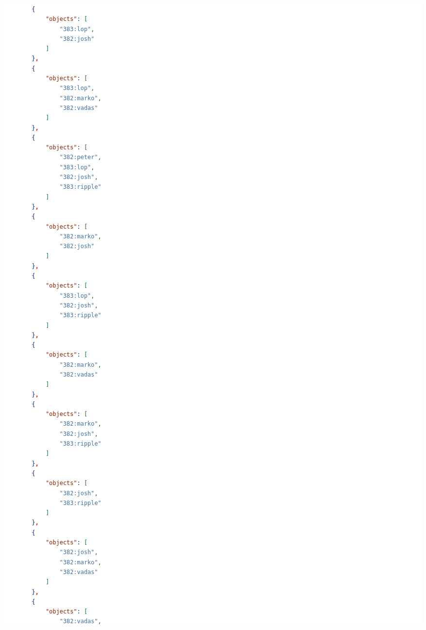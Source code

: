 ```json
        {
            "objects": [
                "383:lop",
                "382:josh"
            ]
        },
        {
            "objects": [
                "383:lop",
                "382:marko",
                "382:vadas"
            ]
        },
        {
            "objects": [
                "382:peter",
                "383:lop",
                "382:josh",
                "383:ripple"
            ]
        },
        {
            "objects": [
                "382:marko",
                "382:josh"
            ]
        },
        {
            "objects": [
                "383:lop",
                "382:josh",
                "383:ripple"
            ]
        },
        {
            "objects": [
                "382:marko",
                "382:vadas"
            ]
        },
        {
            "objects": [
                "382:marko",
                "382:josh",
                "383:ripple"
            ]
        },
        {
            "objects": [
                "382:josh",
                "383:ripple"
            ]
        },
        {
            "objects": [
                "382:josh",
                "382:marko",
                "382:vadas"
            ]
        },
        {
            "objects": [
                "382:vadas",
```